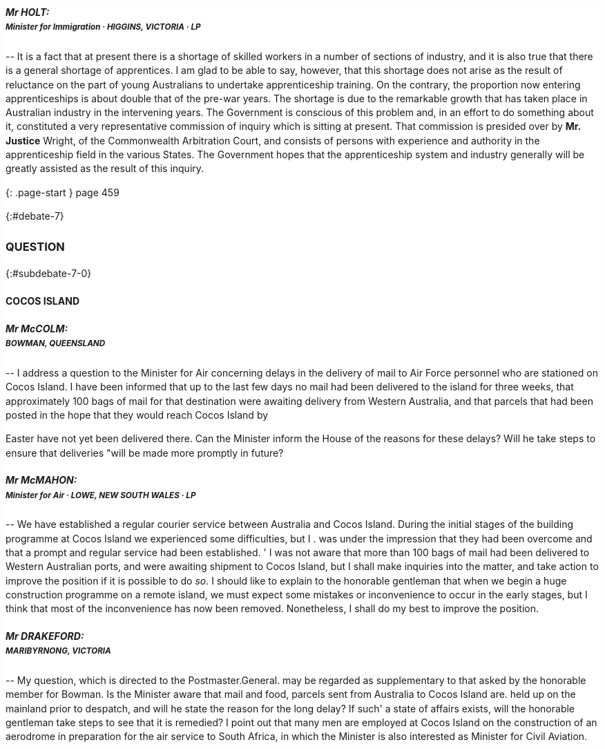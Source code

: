 ##### Mr HOLT:<br><small class="text-muted">Minister for Immigration &middot; HIGGINS, VICTORIA &middot; LP</small>

-- It is a fact that at present there is a shortage of skilled workers in a number of sections of industry, and it is also true that there is a general shortage of apprentices. I am glad to be able to say, however, that this shortage does not arise as the result of reluctance on the part of young Australians to undertake apprenticeship training. On the contrary, the proportion now entering apprenticeships is about double that of the pre-war years. The shortage is due to the remarkable growth that has taken place in Australian industry in the intervening years. The Government is conscious of this problem and, in an effort to do something about it, constituted a very representative commission of inquiry which is sitting at present. That commission is presided over by  **Mr. Justice**  Wright, of the Commonwealth Arbitration Court, and consists of persons with experience and authority in the apprenticeship field in the various States. The Government hopes that the apprenticeship system and industry generally will be greatly assisted as the result of this inquiry. 

{: .page-start }
page 459

{:#debate-7}
### QUESTION

{:#subdebate-7-0}
#### COCOS ISLAND

##### Mr McCOLM:<br><small class="text-muted">BOWMAN, QUEENSLAND</small>

-- I address a question to the Minister for Air concerning delays in the delivery of mail to Air Force personnel who are stationed on Cocos Island. I have been informed that up to the last few days no mail had been delivered to the island for three weeks, that approximately 100 bags of mail for that destination were awaiting delivery from Western Australia, and that parcels that had been posted in the hope that they would reach Cocos Island by 

Easter have not yet been delivered there. Can the Minister inform the House of the reasons for these delays? Will he take steps to ensure that deliveries "will be made more promptly in future? 

##### Mr McMAHON:<br><small class="text-muted">Minister for Air &middot; LOWE, NEW SOUTH WALES &middot; LP</small>

-- We have established a regular courier service between Australia and Cocos Island. During the initial stages of the building programme at Cocos Island we experienced some difficulties, but I . was under the impression that they had been overcome and that a prompt and regular service had been established. ' I was not aware that more than 100 bags of mail had been delivered to Western Australian ports, and were awaiting shipment to Cocos Island, but I shall make inquiries into the matter, and take action to improve the position if it is possible to do  *so.*  I should like to explain to the honorable gentleman that when we begin a huge construction programme on a remote island, we must expect some mistakes or inconvenience to occur in the early stages, but I think that most of the inconvenience has now been removed. Nonetheless, I shall do my best to improve the position. 

##### Mr DRAKEFORD:<br><small class="text-muted">MARIBYRNONG, VICTORIA</small>

-- My question, which is directed to the Postmaster.General. may be regarded as supplementary to that asked by the honorable member for Bowman. Is the Minister aware that mail and food, parcels sent from Australia to Cocos Island are. held up on the mainland prior to despatch, and will he state the reason for the long delay? If such' a state of affairs exists, will the honorable gentleman take steps to see that it is remedied? I point out that many men are employed at Cocos Island on the construction of an aerodrome in preparation for the air service to South Africa, in which the Minister is also interested as Minister for Civil Aviation. 
